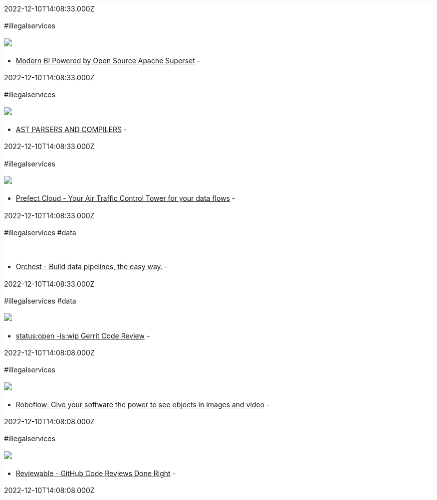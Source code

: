 2022-12-10T14:08:33.000Z

#illegalservices

![](https://images.ctfassets.net/ykljvmtfxwdz/3vEgRxpK5dFWzOYuka04f9/24afe467f31e31c0fe7063b9748cd724/social_sharing_preset_2023.png)

- [Modern BI Powered by Open Source Apache Superset](https://preset.io) - 

2022-12-10T14:08:33.000Z

#illegalservices

![](https://parsers.dev/img/parsers-dev.png)

- [AST PARSERS AND COMPILERS](https://parsers.dev) - 

2022-12-10T14:08:33.000Z

#illegalservices

![](https://cdn.sanity.io/images/3ugk85nk/production/c56732db500fc4d127fe5fff673e38ff287c0dd2-1200x630.png?rect=40,0,1120,630&w=1600&h=900&fit=max&auto=format)

- [Prefect Cloud - Your Air Traffic Control Tower for your data flows](https://www.prefect.io/cloud) - 

2022-12-10T14:08:33.000Z

#illegalservices #data

![]()

- [Orchest - Build data pipelines, the easy way.](https://www.orchest.io) - 

2022-12-10T14:08:33.000Z

#illegalservices #data

![](https://rdl.ink/render/https%3A%2F%2Freview.gerrithub.io%2Fq%2Fstatus%3Aopen%2B-is%3Awip)

- [status:open -is:wip Gerrit Code Review](https://review.gerrithub.io/q/status:open+-is:wip) - 

2022-12-10T14:08:08.000Z

#illegalservices

![](https://assets-global.website-files.com/5f6bc60e665f54545a1e52a5/642746dba53a59a614a64b35_roboflow-open-graph.png)

- [Roboflow: Give your software the power to see objects in images and video](https://roboflow.com) - 

2022-12-10T14:08:08.000Z

#illegalservices

![](https://rdl.ink/render/https%3A%2F%2Freviewable.io)

- [Reviewable - GitHub Code Reviews Done Right](https://reviewable.io) - 

2022-12-10T14:08:08.000Z
